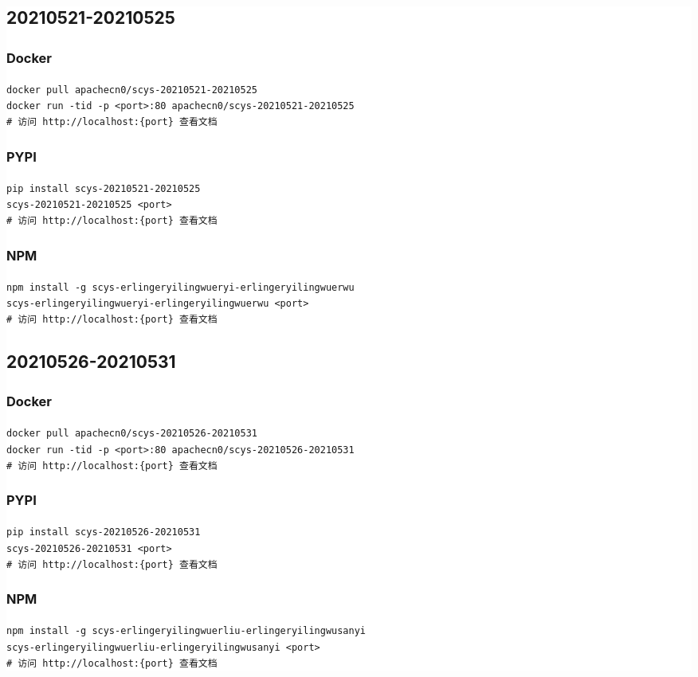 ## 20210521-20210525



### Docker

```
docker pull apachecn0/scys-20210521-20210525
docker run -tid -p <port>:80 apachecn0/scys-20210521-20210525
# 访问 http://localhost:{port} 查看文档
```

### PYPI

```
pip install scys-20210521-20210525
scys-20210521-20210525 <port>
# 访问 http://localhost:{port} 查看文档
```

### NPM

```
npm install -g scys-erlingeryilingwueryi-erlingeryilingwuerwu
scys-erlingeryilingwueryi-erlingeryilingwuerwu <port>
# 访问 http://localhost:{port} 查看文档
```

## 20210526-20210531



### Docker

```
docker pull apachecn0/scys-20210526-20210531
docker run -tid -p <port>:80 apachecn0/scys-20210526-20210531
# 访问 http://localhost:{port} 查看文档
```

### PYPI

```
pip install scys-20210526-20210531
scys-20210526-20210531 <port>
# 访问 http://localhost:{port} 查看文档
```

### NPM

```
npm install -g scys-erlingeryilingwuerliu-erlingeryilingwusanyi
scys-erlingeryilingwuerliu-erlingeryilingwusanyi <port>
# 访问 http://localhost:{port} 查看文档
```
